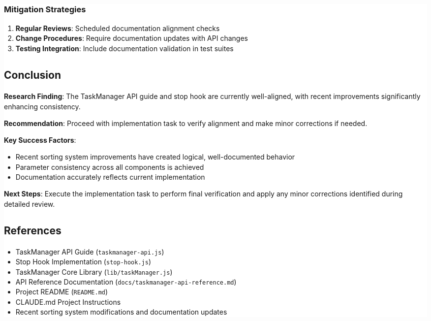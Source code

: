 ### Mitigation Strategies
1. **Regular Reviews**: Scheduled documentation alignment checks
2. **Change Procedures**: Require documentation updates with API changes
3. **Testing Integration**: Include documentation validation in test suites

## Conclusion

**Research Finding**: The TaskManager API guide and stop hook are currently well-aligned, with recent improvements significantly enhancing consistency.

**Recommendation**: Proceed with implementation task to verify alignment and make minor corrections if needed.

**Key Success Factors**:
- Recent sorting system improvements have created logical, well-documented behavior
- Parameter consistency across all components is achieved
- Documentation accurately reflects current implementation

**Next Steps**: Execute the implementation task to perform final verification and apply any minor corrections identified during detailed review.

## References

- TaskManager API Guide (`taskmanager-api.js`)
- Stop Hook Implementation (`stop-hook.js`)
- TaskManager Core Library (`lib/taskManager.js`)
- API Reference Documentation (`docs/taskmanager-api-reference.md`)
- Project README (`README.md`)
- CLAUDE.md Project Instructions
- Recent sorting system modifications and documentation updates